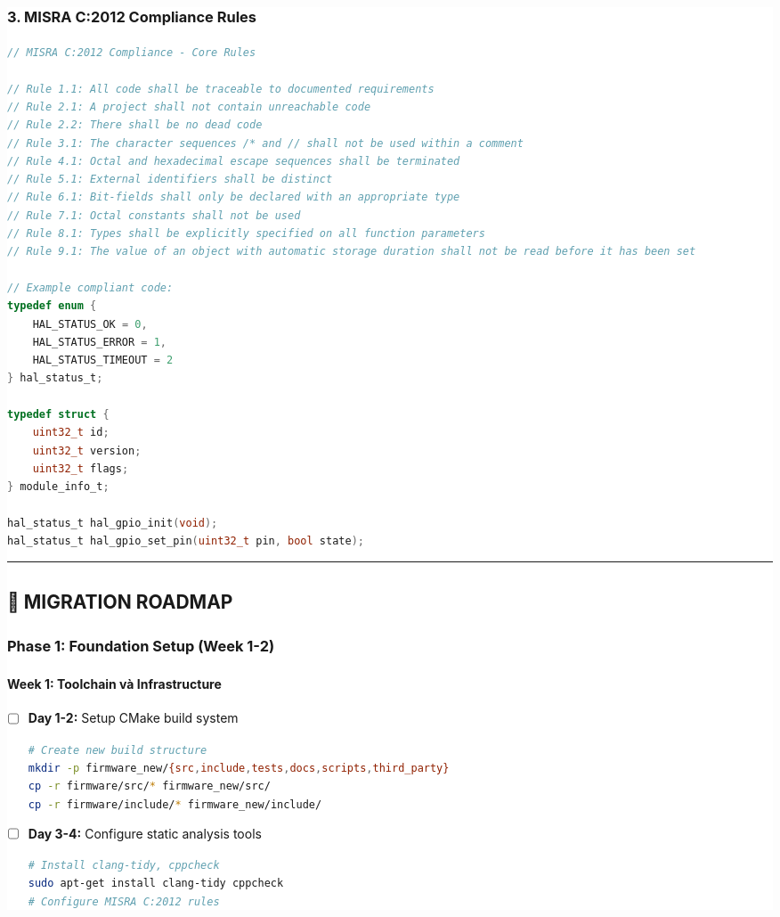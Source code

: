 ### **3. MISRA C:2012 Compliance Rules**

```c
// MISRA C:2012 Compliance - Core Rules

// Rule 1.1: All code shall be traceable to documented requirements
// Rule 2.1: A project shall not contain unreachable code
// Rule 2.2: There shall be no dead code
// Rule 3.1: The character sequences /* and // shall not be used within a comment
// Rule 4.1: Octal and hexadecimal escape sequences shall be terminated
// Rule 5.1: External identifiers shall be distinct
// Rule 6.1: Bit-fields shall only be declared with an appropriate type
// Rule 7.1: Octal constants shall not be used
// Rule 8.1: Types shall be explicitly specified on all function parameters
// Rule 9.1: The value of an object with automatic storage duration shall not be read before it has been set

// Example compliant code:
typedef enum {
    HAL_STATUS_OK = 0,
    HAL_STATUS_ERROR = 1,
    HAL_STATUS_TIMEOUT = 2
} hal_status_t;

typedef struct {
    uint32_t id;
    uint32_t version;
    uint32_t flags;
} module_info_t;

hal_status_t hal_gpio_init(void);
hal_status_t hal_gpio_set_pin(uint32_t pin, bool state);
```

---

## 🔄 **MIGRATION ROADMAP**

### **Phase 1: Foundation Setup (Week 1-2)**

#### **Week 1: Toolchain và Infrastructure**
- [ ] **Day 1-2:** Setup CMake build system
  ```bash
  # Create new build structure
  mkdir -p firmware_new/{src,include,tests,docs,scripts,third_party}
  cp -r firmware/src/* firmware_new/src/
  cp -r firmware/include/* firmware_new/include/
  ```

- [ ] **Day 3-4:** Configure static analysis tools
  ```bash
  # Install clang-tidy, cppcheck
  sudo apt-get install clang-tidy cppcheck
  # Configure MISRA C:2012 rules
  ```
